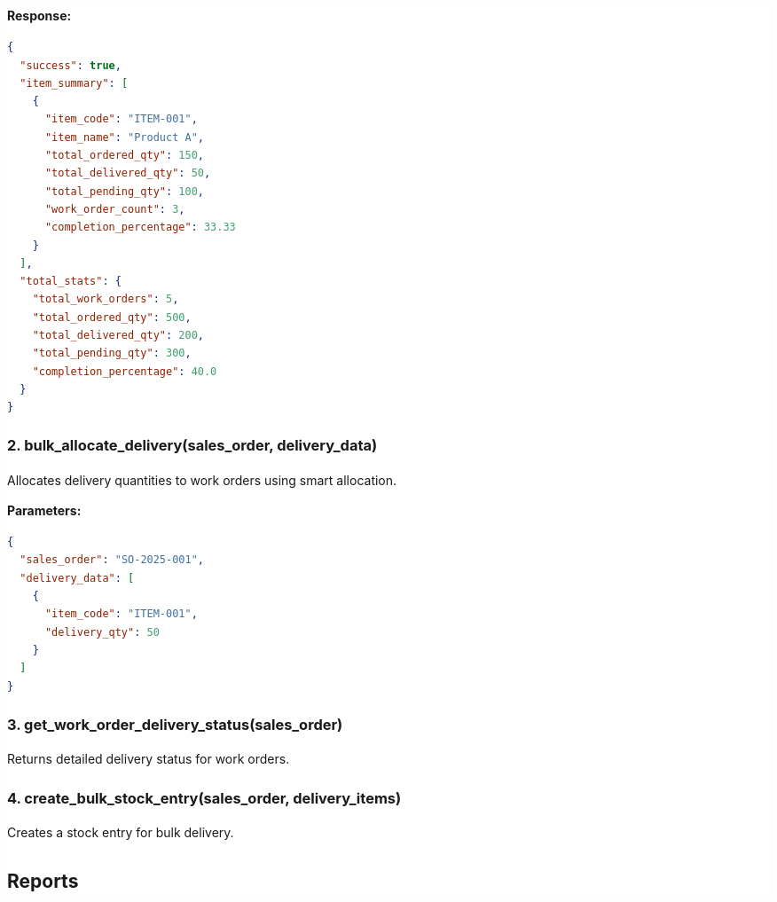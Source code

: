 **Response:**
```json
{
  "success": true,
  "item_summary": [
    {
      "item_code": "ITEM-001",
      "item_name": "Product A",
      "total_ordered_qty": 150,
      "total_delivered_qty": 50,
      "total_pending_qty": 100,
      "work_order_count": 3,
      "completion_percentage": 33.33
    }
  ],
  "total_stats": {
    "total_work_orders": 5,
    "total_ordered_qty": 500,
    "total_delivered_qty": 200,
    "total_pending_qty": 300,
    "completion_percentage": 40.0
  }
}
```

### 2. **bulk_allocate_delivery(sales_order, delivery_data)**
Allocates delivery quantities to work orders using smart allocation.

**Parameters:**
```json
{
  "sales_order": "SO-2025-001",
  "delivery_data": [
    {
      "item_code": "ITEM-001",
      "delivery_qty": 50
    }
  ]
}
```

### 3. **get_work_order_delivery_status(sales_order)**
Returns detailed delivery status for work orders.

### 4. **create_bulk_stock_entry(sales_order, delivery_items)**
Creates a stock entry for bulk delivery.

## Reports

